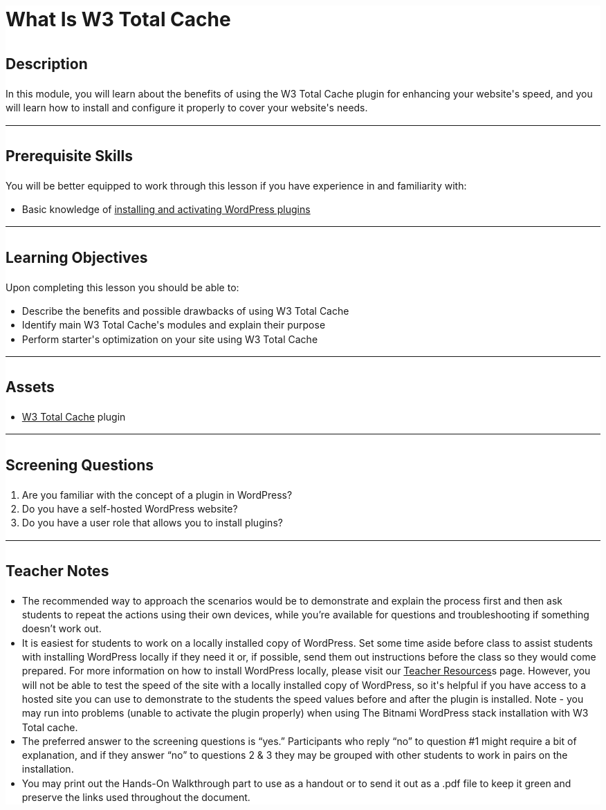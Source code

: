 # What Is W3 Total Cache

## Description

In this module, you will learn about the benefits of using the W3 Total Cache plugin for enhancing your website's speed, and you will learn how to install and configure it properly to cover your website's needs.

* * *

## Prerequisite Skills

You will be better equipped to work through this lesson if you have experience in and familiarity with:

*   Basic knowledge of [installing and activating WordPress plugins](https://make.wordpress.org/training/handbook/user-lessons/choosing-and-installing-plugins/)

* * *

## Learning Objectives

Upon completing this lesson you should be able to:

*   Describe the benefits and possible drawbacks of using W3 Total Cache
*   Identify main W3 Total Cache's modules and explain their purpose
*   Perform starter's optimization on your site using W3 Total Cache

* * *

## Assets

*   [W3 Total Cache](https://wordpress.org/plugins/w3-total-cache/) plugin

* * *

## Screening Questions

1.  Are you familiar with the concept of a plugin in WordPress?
2.  Do you have a self-hosted WordPress website?
3.  Do you have a user role that allows you to install plugins?

* * *

## Teacher Notes

*   The recommended way to approach the scenarios would be to demonstrate and explain the process first and then ask students to repeat the actions using their own devices, while you’re available for questions and troubleshooting if something doesn’t work out.
*   It is easiest for students to work on a locally installed copy of WordPress. Set some time aside before class to assist students with installing WordPress locally if they need it or, if possible, send them out instructions before the class so they would come prepared. For more information on how to install WordPress locally, please visit our [Teacher Resources](https://make.wordpress.org/training/teacher-resources/)s page. However, you will not be able to test the speed of the site with a locally installed copy of WordPress, so it's helpful if you have access to a hosted site you can use to demonstrate to the students the speed values before and after the plugin is installed. Note - you may run into problems (unable to activate the plugin properly) when using The Bitnami WordPress stack installation with W3 Total cache.
*   The preferred answer to the screening questions is “yes.” Participants who reply “no” to question #1 might require a bit of explanation, and if they answer “no” to questions 2 & 3 they may be grouped with other students to work in pairs on the installation.
*   You may print out the Hands-On Walkthrough part to use as a handout or to send it out as a .pdf file to keep it green and preserve the links used throughout the document.
